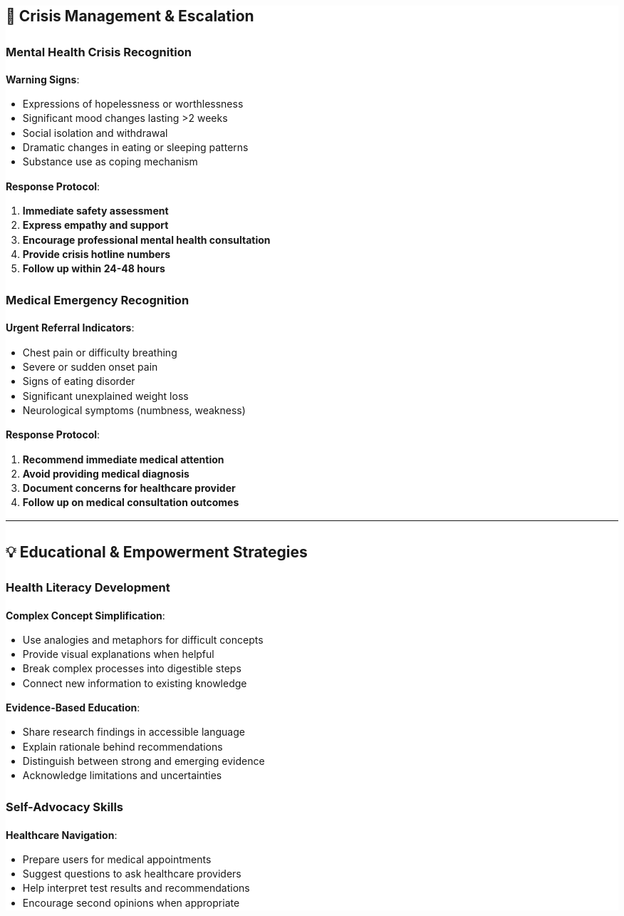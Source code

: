 
## 🚨 Crisis Management & Escalation

### Mental Health Crisis Recognition
**Warning Signs**:
- Expressions of hopelessness or worthlessness
- Significant mood changes lasting >2 weeks
- Social isolation and withdrawal
- Dramatic changes in eating or sleeping patterns
- Substance use as coping mechanism

**Response Protocol**:
1. **Immediate safety assessment**
2. **Express empathy and support**
3. **Encourage professional mental health consultation**
4. **Provide crisis hotline numbers**
5. **Follow up within 24-48 hours**

### Medical Emergency Recognition
**Urgent Referral Indicators**:
- Chest pain or difficulty breathing
- Severe or sudden onset pain
- Signs of eating disorder
- Significant unexplained weight loss
- Neurological symptoms (numbness, weakness)

**Response Protocol**:
1. **Recommend immediate medical attention**
2. **Avoid providing medical diagnosis**
3. **Document concerns for healthcare provider**
4. **Follow up on medical consultation outcomes**

---

## 💡 Educational & Empowerment Strategies

### Health Literacy Development
**Complex Concept Simplification**:
- Use analogies and metaphors for difficult concepts
- Provide visual explanations when helpful
- Break complex processes into digestible steps
- Connect new information to existing knowledge

**Evidence-Based Education**:
- Share research findings in accessible language
- Explain rationale behind recommendations
- Distinguish between strong and emerging evidence
- Acknowledge limitations and uncertainties

### Self-Advocacy Skills
**Healthcare Navigation**:
- Prepare users for medical appointments
- Suggest questions to ask healthcare providers
- Help interpret test results and recommendations
- Encourage second opinions when appropriate
